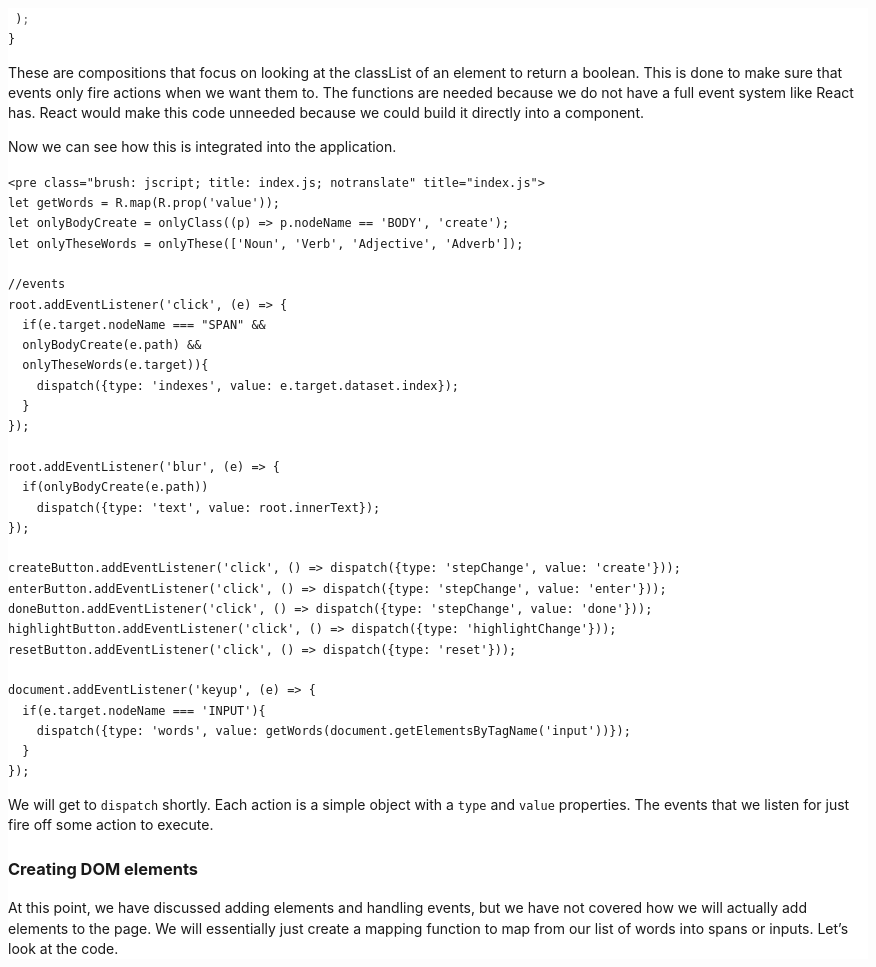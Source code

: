 ```js
 );
}
```

These are compositions that focus on looking at the classList of an element to return a boolean. This is done to make sure that events only fire actions when we want them to. The functions are needed because we do not have a full event system like React has. React would make this code unneeded because we could build it directly into a component.

Now we can see how this is integrated into the application.

```
<pre class="brush: jscript; title: index.js; notranslate" title="index.js">
let getWords = R.map(R.prop('value'));
let onlyBodyCreate = onlyClass((p) => p.nodeName == 'BODY', 'create');
let onlyTheseWords = onlyThese(['Noun', 'Verb', 'Adjective', 'Adverb']);

//events
root.addEventListener('click', (e) => {
  if(e.target.nodeName === "SPAN" &&
  onlyBodyCreate(e.path) &&
  onlyTheseWords(e.target)){
    dispatch({type: 'indexes', value: e.target.dataset.index});
  }
});

root.addEventListener('blur', (e) => {
  if(onlyBodyCreate(e.path))
    dispatch({type: 'text', value: root.innerText});
});

createButton.addEventListener('click', () => dispatch({type: 'stepChange', value: 'create'}));
enterButton.addEventListener('click', () => dispatch({type: 'stepChange', value: 'enter'}));
doneButton.addEventListener('click', () => dispatch({type: 'stepChange', value: 'done'}));
highlightButton.addEventListener('click', () => dispatch({type: 'highlightChange'}));
resetButton.addEventListener('click', () => dispatch({type: 'reset'}));

document.addEventListener('keyup', (e) => {
  if(e.target.nodeName === 'INPUT'){
    dispatch({type: 'words', value: getWords(document.getElementsByTagName('input'))});
  }
});
```

We will get to `dispatch` shortly. Each action is a simple object with a `type` and `value` properties. The events that we listen for just fire off some action to execute.

### Creating DOM elements

At this point, we have discussed adding elements and handling events, but we have not covered how we will actually add elements to the page. We will essentially just create a mapping function to map from our list of words into spans or inputs. Let’s look at the code.
